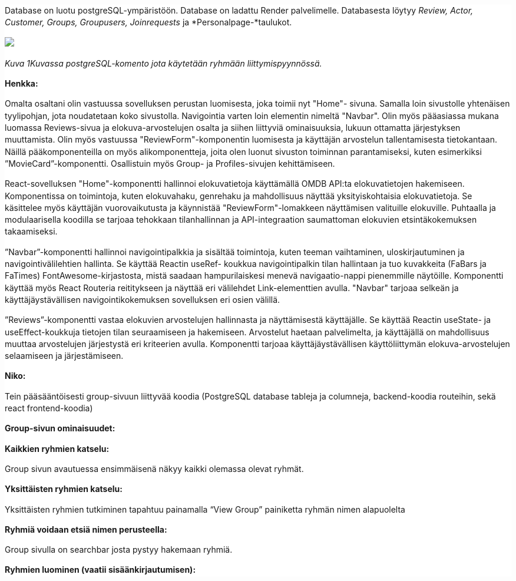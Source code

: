 Database on luotu postgreSQL-ympäristöön. Database on ladattu Render palvelimelle. Databasesta löytyy *Review, Actor, Customer, Groups, Groupusers, Joinrequests* ja *Personalpage-*taulukot.  

![](Aspose.Words.04291181-ef17-454d-be13-ccff95cecaaf.002.png)

*Kuva 1Kuvassa postgreSQL-komento jota käytetään ryhmään liittymispyynnössä.* 

**Henkka:** 

Omalta osaltani olin vastuussa sovelluksen perustan luomisesta, joka toimii nyt "Home"- sivuna. Samalla loin sivustolle yhtenäisen tyylipohjan, jota noudatetaan koko sivustolla. Navigointia varten loin elementin nimeltä "Navbar". Olin myös pääasiassa mukana luomassa Reviews-sivua ja elokuva-arvostelujen osalta ja siihen liittyviä ominaisuuksia, lukuun ottamatta järjestyksen muuttamista. Olin myös vastuussa "ReviewForm"-komponentin luomisesta ja käyttäjän arvostelun tallentamisesta tietokantaan. Näillä pääkomponenteilla on myös alikomponentteja, joita olen luonut sivuston toiminnan parantamiseksi, kuten esimerkiksi ”MovieCard”-komponentti. Osallistuin myös Group- ja Profiles-sivujen kehittämiseen. 

React-sovelluksen "Home"-komponentti hallinnoi elokuvatietoja käyttämällä OMDB API:ta elokuvatietojen hakemiseen. Komponentissa on toimintoja, kuten elokuvahaku, genrehaku ja mahdollisuus näyttää yksityiskohtaisia elokuvatietoja. Se käsittelee myös käyttäjän vuorovaikutusta ja käynnistää "ReviewForm"-lomakkeen näyttämisen valituille elokuville. Puhtaalla ja modulaarisella koodilla se tarjoaa tehokkaan tilanhallinnan ja API-integraation saumattoman elokuvien etsintäkokemuksen takaamiseksi. 

”Navbar”-komponentti hallinnoi navigointipalkkia ja sisältää toimintoja, kuten teeman vaihtaminen, uloskirjautuminen ja navigointivälilehtien hallinta. Se käyttää Reactin useRef- koukkua navigointipalkin tilan hallintaan ja tuo kuvakkeita (FaBars ja FaTimes) FontAwesome-kirjastosta, mistä saadaan hampurilaiskesi menevä navigaatio-nappi pienemmille näytöille. Komponentti käyttää myös React Routeria reititykseen ja näyttää eri välilehdet Link-elementtien avulla. "Navbar" tarjoaa selkeän ja käyttäjäystävällisen navigointikokemuksen sovelluksen eri osien välillä. 

”Reviews”-komponentti vastaa elokuvien arvostelujen hallinnasta ja näyttämisestä käyttäjälle. Se käyttää Reactin useState- ja useEffect-koukkuja tietojen tilan seuraamiseen ja hakemiseen. Arvostelut haetaan palvelimelta, ja käyttäjällä on mahdollisuus muuttaa arvostelujen järjestystä eri kriteerien avulla. Komponentti tarjoaa käyttäjäystävällisen käyttöliittymän elokuva-arvostelujen selaamiseen ja järjestämiseen.

**Niko:** 

Tein pääsääntöisesti group-sivuun liittyvää koodia (PostgreSQL database tableja ja columneja, backend-koodia routeihin, sekä react frontend-koodia) 

**Group-sivun ominaisuudet:** 

**Kaikkien ryhmien katselu:** 

Group sivun avautuessa ensimmäisenä näkyy kaikki olemassa olevat ryhmät. 

**Yksittäisten ryhmien katselu:** 

Yksittäisten ryhmien tutkiminen tapahtuu painamalla “View Group” painiketta ryhmän nimen alapuolelta 

**Ryhmiä voidaan etsiä nimen perusteella:** 

Group sivulla on searchbar josta pystyy hakemaan ryhmiä. 

**Ryhmien luominen (vaatii sisäänkirjautumisen):** 
